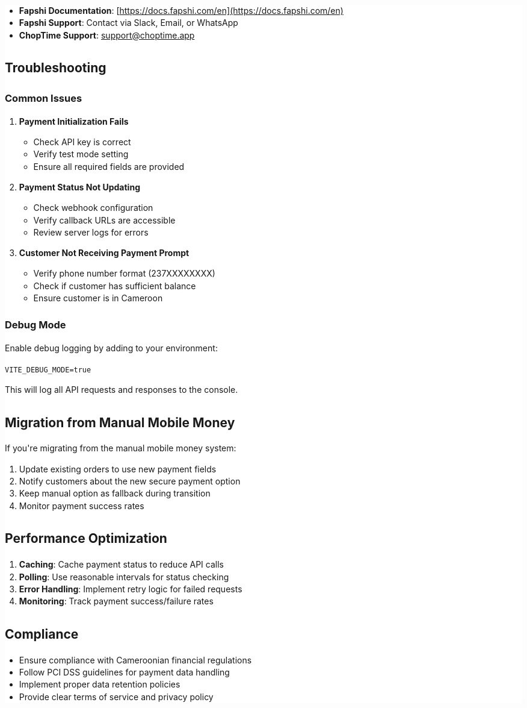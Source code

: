 - **Fapshi Documentation**: [https://docs.fapshi.com/en](https://docs.fapshi.com/en)
- **Fapshi Support**: Contact via Slack, Email, or WhatsApp
- **ChopTime Support**: support@choptime.app

## Troubleshooting

### Common Issues

1. **Payment Initialization Fails**
   - Check API key is correct
   - Verify test mode setting
   - Ensure all required fields are provided

2. **Payment Status Not Updating**
   - Check webhook configuration
   - Verify callback URLs are accessible
   - Review server logs for errors

3. **Customer Not Receiving Payment Prompt**
   - Verify phone number format (237XXXXXXXX)
   - Check if customer has sufficient balance
   - Ensure customer is in Cameroon

### Debug Mode

Enable debug logging by adding to your environment:

```env
VITE_DEBUG_MODE=true
```

This will log all API requests and responses to the console.

## Migration from Manual Mobile Money

If you're migrating from the manual mobile money system:

1. Update existing orders to use new payment fields
2. Notify customers about the new secure payment option
3. Keep manual option as fallback during transition
4. Monitor payment success rates

## Performance Optimization

1. **Caching**: Cache payment status to reduce API calls
2. **Polling**: Use reasonable intervals for status checking
3. **Error Handling**: Implement retry logic for failed requests
4. **Monitoring**: Track payment success/failure rates

## Compliance

- Ensure compliance with Cameroonian financial regulations
- Follow PCI DSS guidelines for payment data handling
- Implement proper data retention policies
- Provide clear terms of service and privacy policy 